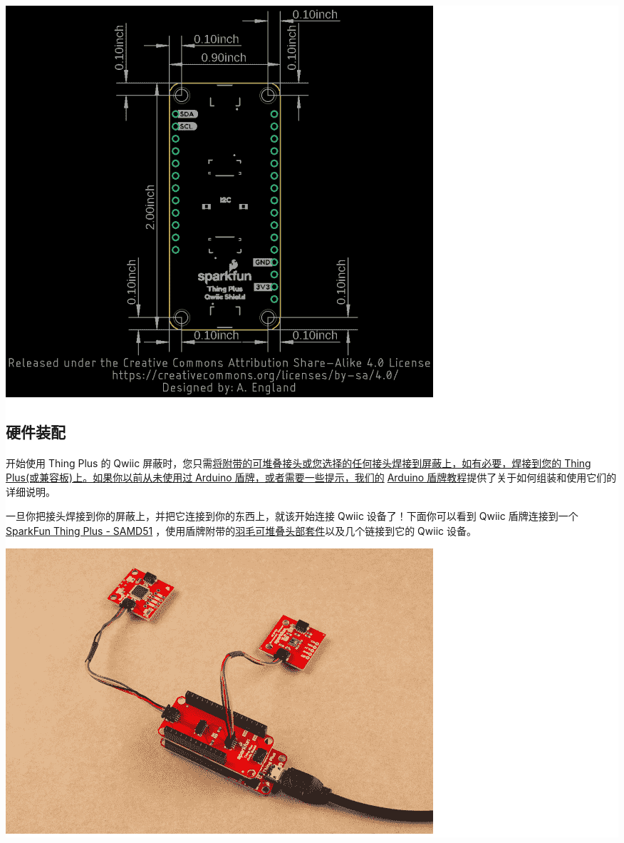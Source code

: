 [![Dimensional Drawing for Qwiic Shield for Thing Plus](img/8a7f6bfc4406ea513ac8bd010b3bfa40.png)](https://cdn.sparkfun.com/assets/learn_tutorials/1/1/0/7/Qwiic_Shield_Thing_Plus_Dimensions.png)

## 硬件装配

开始使用 Thing Plus 的 Qwiic 屏蔽时，您只需[将附带的可堆叠接头或您选择的任何接头焊接到屏蔽上，如有必要，焊接到您的 Thing Plus(或兼容板)上。如果你以前从未使用过 Arduino 盾牌，或者需要一些提示，我们的](https://learn.sparkfun.com/tutorials/how-to-solder-through-hole-soldering) [Arduino 盾牌教程](https://learn.sparkfun.com/tutorials/arduino-shields#installing-headers-preparation)提供了关于如何组装和使用它们的详细说明。

一旦你把接头焊接到你的屏蔽上，并把它连接到你的东西上，就该开始连接 Qwiic 设备了！下面你可以看到 Qwiic 盾牌连接到一个 [SparkFun Thing Plus - SAMD51](https://www.sparkfun.com/products/14713) ，使用盾牌附带的[羽毛可堆叠头部套件](https://www.sparkfun.com/products/15187)以及几个链接到它的 Qwiic 设备。

[![Qwiic Shield connected to a Thing Plus board with two Qwiic devices.](img/92611dfba65688c8ed87885e973a7607.png)](https://cdn.sparkfun.com/assets/learn_tutorials/1/1/0/7/Thing_Plus_Qwiic_Shield_Hookup_Guide-01.jpg)
